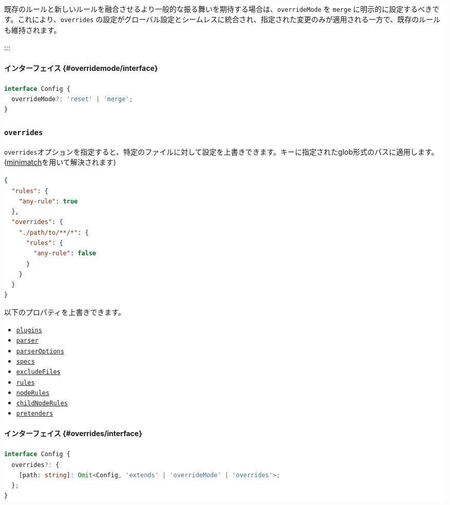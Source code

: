 既存のルールと新しいルールを融合させるより一般的な振る舞いを期待する場合は、`overrideMode` を `merge` に明示的に設定するべきです。これにより、`overrides` の設定がグローバル設定とシームレスに統合され、指定された変更のみが適用される一方で、既存のルールも維持されます。

:::

#### インターフェイス {#overridemode/interface}

```ts
interface Config {
  overrideMode?: 'reset' | 'merge';
}
```

### `overrides`

`overrides`オプションを指定すると、特定のファイルに対して設定を上書きできます。キーに指定されたglob形式のパスに適用します。([minimatch](https://www.npmjs.com/package/minimatch)を用いて解決されます)

```json class=config
{
  "rules": {
    "any-rule": true
  },
  "overrides": {
    "./path/to/**/*": {
      "rules": {
        "any-rule": false
      }
    }
  }
}
```

以下のプロパティを上書きできます。

- [`plugins`](#plugins)
- [`parser`](#parser)
- [`parserOptions`](#parseroptions)
- [`specs`](#specs)
- [`excludeFiles`](#excludefiles)
- [`rules`](#rules)
- [`nodeRules`](#childnoderules)
- [`childNodeRules`](#noderules)
- [`pretenders`](#pretenders)

#### インターフェイス {#overrides/interface}

```ts
interface Config {
  overrides?: {
    [path: string]: Omit<Config, 'extends' | 'overrideMode' | 'overrides'>;
  };
}
```
